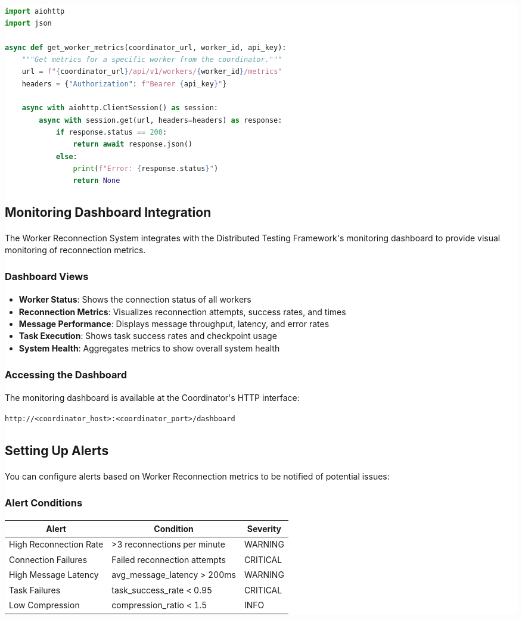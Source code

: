 ```python
import aiohttp
import json

async def get_worker_metrics(coordinator_url, worker_id, api_key):
    """Get metrics for a specific worker from the coordinator."""
    url = f"{coordinator_url}/api/v1/workers/{worker_id}/metrics"
    headers = {"Authorization": f"Bearer {api_key}"}
    
    async with aiohttp.ClientSession() as session:
        async with session.get(url, headers=headers) as response:
            if response.status == 200:
                return await response.json()
            else:
                print(f"Error: {response.status}")
                return None
```

## Monitoring Dashboard Integration

The Worker Reconnection System integrates with the Distributed Testing Framework's monitoring dashboard to provide visual monitoring of reconnection metrics.

### Dashboard Views

- **Worker Status**: Shows the connection status of all workers
- **Reconnection Metrics**: Visualizes reconnection attempts, success rates, and times
- **Message Performance**: Displays message throughput, latency, and error rates
- **Task Execution**: Shows task success rates and checkpoint usage
- **System Health**: Aggregates metrics to show overall system health

### Accessing the Dashboard

The monitoring dashboard is available at the Coordinator's HTTP interface:

```
http://<coordinator_host>:<coordinator_port>/dashboard
```

## Setting Up Alerts

You can configure alerts based on Worker Reconnection metrics to be notified of potential issues:

### Alert Conditions

| Alert | Condition | Severity |
|-------|-----------|----------|
| High Reconnection Rate | >3 reconnections per minute | WARNING |
| Connection Failures | Failed reconnection attempts | CRITICAL |
| High Message Latency | avg_message_latency > 200ms | WARNING |
| Task Failures | task_success_rate < 0.95 | CRITICAL |
| Low Compression | compression_ratio < 1.5 | INFO |
